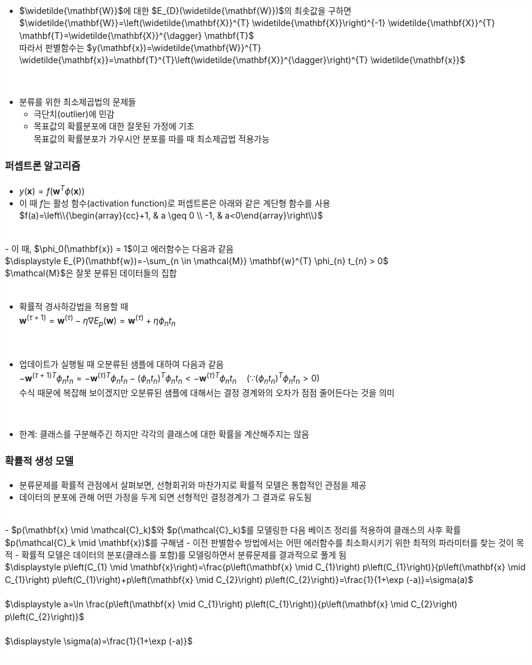 - $\widetilde{\mathbf{W}}$에 대한 $E_{D}(\widetilde{\mathbf{W}})$의 최솟값을 구하면<br>
  $\widetilde{\mathbf{W}}=\left(\widetilde{\mathbf{X}}^{T} \widetilde{\mathbf{X}}\right)^{-1} \widetilde{\mathbf{X}}^{T} \mathbf{T}=\widetilde{\mathbf{X}}^{\dagger} \mathbf{T}$<br>
  따라서 판별함수는 $y(\mathbf{x})=\widetilde{\mathbf{W}}^{T} \widetilde{\mathbf{x}}=\mathbf{T}^{T}\left(\widetilde{\mathbf{X}}^{\dagger}\right)^{T} \widetilde{\mathbf{x}}$<br>
<br>

- 분류를 위한 최소제곱법의 문제들<br>
  - 극단치(outlier)에 민감
  - 목표값의 확률분포에 대한 잘못된 가정에 기초<br>
    목표값의 확률분포가 가우시안 분포를 따를 때 최소제곱법 적용가능

### 퍼셉트론 알고리즘
- $y(\mathbf{x})=f\left(\mathbf{w}^{T} \phi(\mathbf{x})\right)$
- 이 때 $f$는 활성 함수(activation function)로 퍼셉트론은 아래와 같은 계단형 함수를 사용<br>
  $f(a)=\left\\{\begin{array}{cc}+1, & a \geq 0 \\ -1, & a<0\end{array}\right\\}$<br>
<br>
- 이 때, $\phi_0(\mathbf{x}) = 1$이고 에러함수는 다음과 같음<br>
  $\displaystyle E_{P}(\mathbf{w})=-\sum_{n \in \mathcal{M}} \mathbf{w}^{T} \phi_{n} t_{n} > 0$<br>
  $\mathcal{M}$은 잘못 분류된 데이터들의 집합<br>
<br>

- 확률적 경사하강법을 적용할 때<br>
  $\mathbf{w}^{(\tau+1)}=\mathbf{w}^{(\tau)}-\eta \nabla E_{p}(\mathbf{w})=\mathbf{w}^{(\tau)}+\eta \phi_{n} t_{n}$<br>
<br>

- 업데이트가 실행될 때 오분류된 샘플에 대하여 다음과 같음<br>
  $-\mathbf{w}^{(\tau+1) T} \phi_{n} t_{n}=-\mathbf{w}^{(\tau) T} \phi_{n} t_{n}-\left(\phi_{n} t_{n}\right)^{T} \phi_{n} t_{n}<-\mathbf{w}^{(\tau) T} \phi_{n} t_{n} \quad (\because \left(\phi_{n} t_{n}\right)^{T} \phi_{n} t_{n} > 0)$<br>
  수식 때문에 복잡해 보이겠지만 오분류된 샘플에 대해서는 결정 경계와의 오차가 점점 줄어든다는 것을 의미<br>
<br>

- 한계: 클래스를 구분해주긴 하지만 각각의 클래스에 대한 확률을 계산해주지는 않음

### 확률적 생성 모델
- 분류문제를 확률적 관점에서 살펴보면, 선형회귀와 마찬가지로 확률적 모델은 통합적인 관점을 제공
- 데이터의 분포에 관해 어떤 가정을 두게 되면 선형적인 결정경계가 그 결과로 유도됨<br>
<br>
- $p(\mathbf{x} \mid \mathcal{C}_k)$와 $p(\mathcal{C}_k)$를 모델링한 다음 베이즈 정리를 적용하여 클래스의 사후 확률 $p(\mathcal{C}_k \mid \mathbf{x})$를 구해냄
- 이전 판별함수 방법에서는 어떤 에러함수를 최소화시키기 위한 최적의 파라미터를 찾는 것이 목적
- 확률적 모델은 데이터의 분포(클래스를 포함)를 모델링하면서 분류문제를 결과적으로 풀게 됨<br>
  $\displaystyle p\left(C_{1} \mid \mathbf{x}\right)=\frac{p\left(\mathbf{x} \mid C_{1}\right) p\left(C_{1}\right)}{p\left(\mathbf{x} \mid C_{1}\right) p\left(C_{1}\right)+p\left(\mathbf{x} \mid C_{2}\right) p\left(C_{2}\right)}=\frac{1}{1+\exp (-a)}=\sigma(a)$<br>
  <br>
  $\displaystyle a=\ln \frac{p\left(\mathbf{x} \mid C_{1}\right) p\left(C_{1}\right)}{p\left(\mathbf{x} \mid C_{2}\right) p\left(C_{2}\right)}$<br>
  <br>
  $\displaystyle \sigma(a)=\frac{1}{1+\exp (-a)}$<br>
<br>
